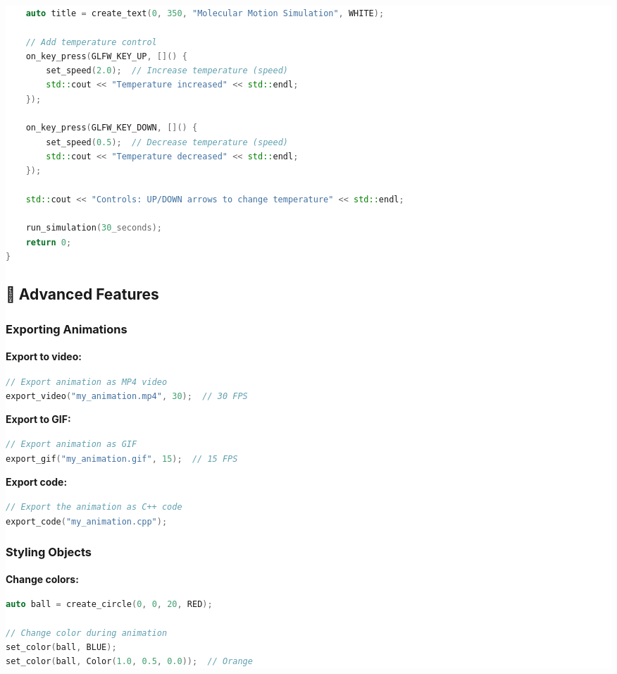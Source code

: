 ```cpp
    auto title = create_text(0, 350, "Molecular Motion Simulation", WHITE);
    
    // Add temperature control
    on_key_press(GLFW_KEY_UP, []() {
        set_speed(2.0);  // Increase temperature (speed)
        std::cout << "Temperature increased" << std::endl;
    });
    
    on_key_press(GLFW_KEY_DOWN, []() {
        set_speed(0.5);  // Decrease temperature (speed)
        std::cout << "Temperature decreased" << std::endl;
    });
    
    std::cout << "Controls: UP/DOWN arrows to change temperature" << std::endl;
    
    run_simulation(30_seconds);
    return 0;
}
```

## 🎨 Advanced Features

### Exporting Animations

**Export to video:**
```cpp
// Export animation as MP4 video
export_video("my_animation.mp4", 30);  // 30 FPS
```

**Export to GIF:**
```cpp
// Export animation as GIF
export_gif("my_animation.gif", 15);  // 15 FPS
```

**Export code:**
```cpp
// Export the animation as C++ code
export_code("my_animation.cpp");
```

### Styling Objects

**Change colors:**
```cpp
auto ball = create_circle(0, 0, 20, RED);

// Change color during animation
set_color(ball, BLUE);
set_color(ball, Color(1.0, 0.5, 0.0));  // Orange
```
